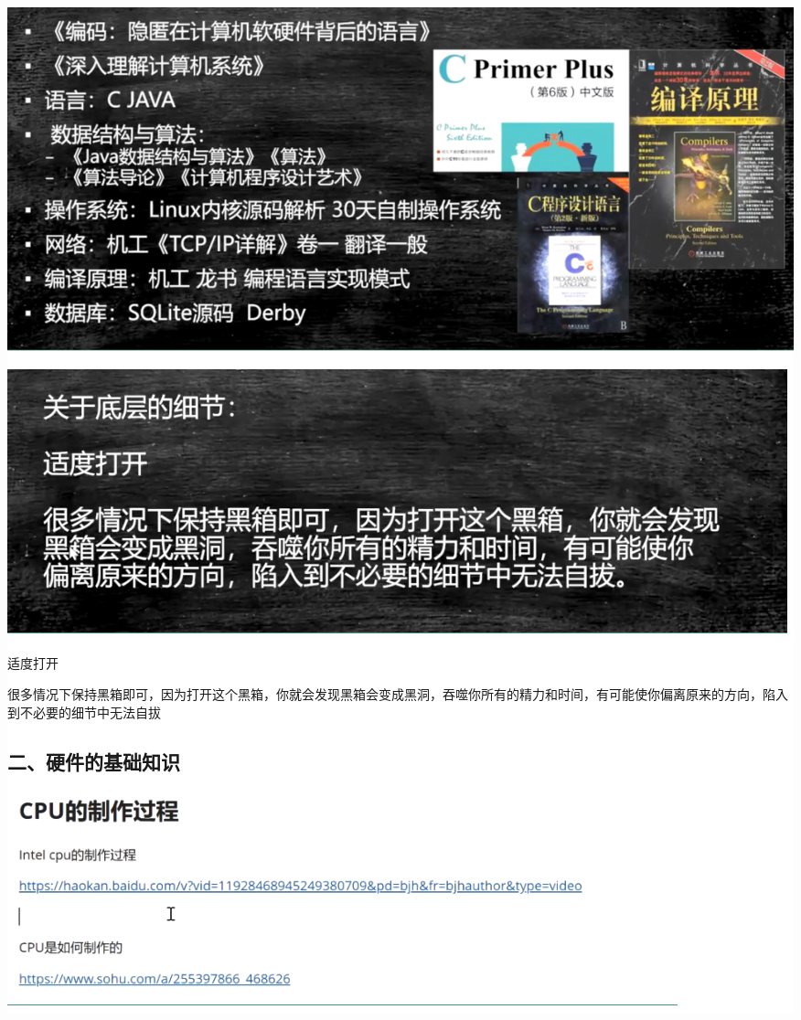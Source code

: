![1636620543797](assets/1636620543797.png)





![1636621819104](assets/1636621819104.png)

适度打开

很多情况下保持黑箱即可，因为打开这个黑箱，你就会发现黑箱会变成黑洞，吞噬你所有的精力和时间，有可能使你偏离原来的方向，陷入到不必要的细节中无法自拔



## 二、硬件的基础知识

![1636622024224](assets/1636622024224.png)
